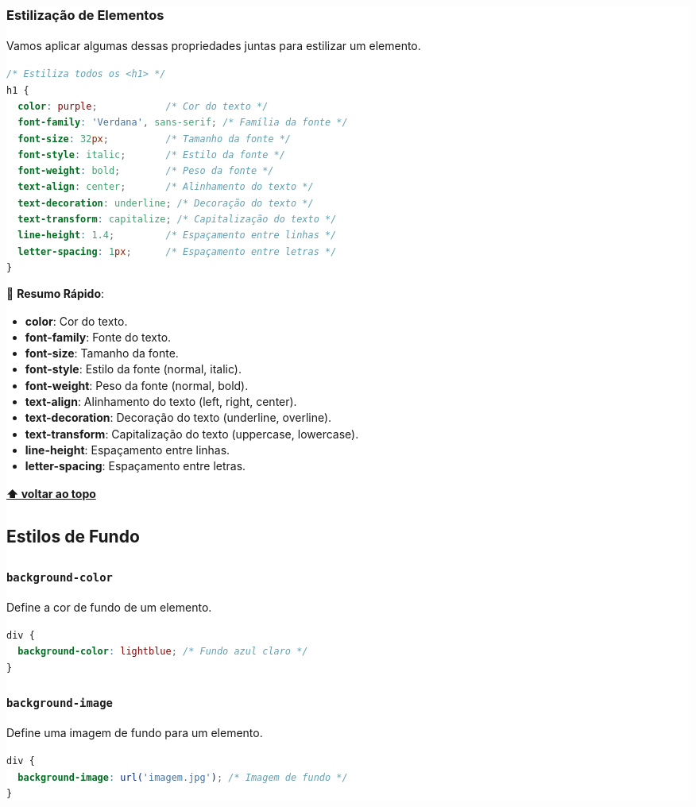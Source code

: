 ### Estilização de Elementos
Vamos aplicar algumas dessas propriedades juntas para estilizar um elemento.

```css
/* Estiliza todos os <h1> */
h1 {
  color: purple;            /* Cor do texto */
  font-family: 'Verdana', sans-serif; /* Família da fonte */
  font-size: 32px;          /* Tamanho da fonte */
  font-style: italic;       /* Estilo da fonte */
  font-weight: bold;        /* Peso da fonte */
  text-align: center;       /* Alinhamento do texto */
  text-decoration: underline; /* Decoração do texto */
  text-transform: capitalize; /* Capitalização do texto */
  line-height: 1.4;         /* Espaçamento entre linhas */
  letter-spacing: 1px;      /* Espaçamento entre letras */
}
```

🌟 **Resumo Rápido**:
- **color**: Cor do texto.
- **font-family**: Fonte do texto.
- **font-size**: Tamanho da fonte.
- **font-style**: Estilo da fonte (normal, italic).
- **font-weight**: Peso da fonte (normal, bold).
- **text-align**: Alinhamento do texto (left, right, center).
- **text-decoration**: Decoração do texto (underline, overline).
- **text-transform**: Capitalização do texto (uppercase, lowercase).
- **line-height**: Espaçamento entre linhas.
- **letter-spacing**: Espaçamento entre letras.

**[⬆ voltar ao topo](#Índice)**

## Estilos de Fundo

### `background-color`
Define a cor de fundo de um elemento.

```css
div {
  background-color: lightblue; /* Fundo azul claro */
}
```

### `background-image`
Define uma imagem de fundo para um elemento.

```css
div {
  background-image: url('imagem.jpg'); /* Imagem de fundo */
}
```
